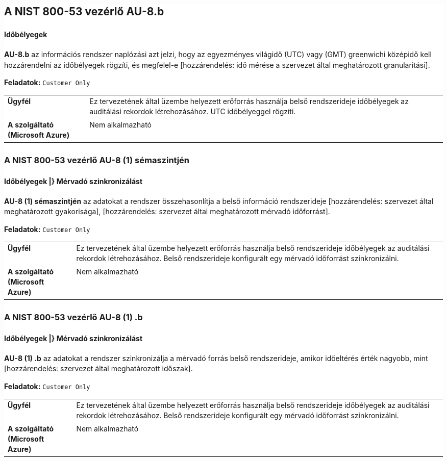 
 ## <a name="nist-800-53-control-au-8b"></a>A NIST 800-53 vezérlő AU-8.b

#### <a name="time-stamps"></a>Időbélyegek

**AU-8.b** az információs rendszer naplózási azt jelzi, hogy az egyezményes világidő (UTC) vagy (GMT) greenwichi középidő kell hozzárendelni az időbélyegek rögzíti, és megfelel-e [hozzárendelés: idő mérése a szervezet által meghatározott granularitási].

**Feladatok:** `Customer Only`

|||
|---|---|
| **Ügyfél** | Ez tervezetének által üzembe helyezett erőforrás használja belső rendszerideje időbélyegek az auditálási rekordok létrehozásához. UTC időbélyeggel rögzíti. |
| **A szolgáltató (Microsoft Azure)** | Nem alkalmazható |


 ### <a name="nist-800-53-control-au-8-1a"></a>A NIST 800-53 vezérlő AU-8 (1) sémaszintjén

#### <a name="time-stamps--synchronization-with-authoritative-time-source"></a>Időbélyegek |} Mérvadó szinkronizálást

**AU-8 (1) sémaszintjén** az adatokat a rendszer összehasonlítja a belső információ rendszerideje [hozzárendelés: szervezet által meghatározott gyakorisága], [hozzárendelés: szervezet által meghatározott mérvadó időforrást].

**Feladatok:** `Customer Only`

|||
|---|---|
| **Ügyfél** | Ez tervezetének által üzembe helyezett erőforrás használja belső rendszerideje időbélyegek az auditálási rekordok létrehozásához. Belső rendszerideje konfigurált egy mérvadó időforrást szinkronizálni. |
| **A szolgáltató (Microsoft Azure)** | Nem alkalmazható |


 ### <a name="nist-800-53-control-au-8-1b"></a>A NIST 800-53 vezérlő AU-8 (1) .b

#### <a name="time-stamps--synchronization-with-authoritative-time-source"></a>Időbélyegek |} Mérvadó szinkronizálást

**AU-8 (1) .b** az adatokat a rendszer szinkronizálja a mérvadó forrás belső rendszerideje, amikor időeltérés érték nagyobb, mint [hozzárendelés: szervezet által meghatározott időszak].

**Feladatok:** `Customer Only`

|||
|---|---|
| **Ügyfél** | Ez tervezetének által üzembe helyezett erőforrás használja belső rendszerideje időbélyegek az auditálási rekordok létrehozásához. Belső rendszerideje konfigurált egy mérvadó időforrást szinkronizálni. |
| **A szolgáltató (Microsoft Azure)** | Nem alkalmazható |
